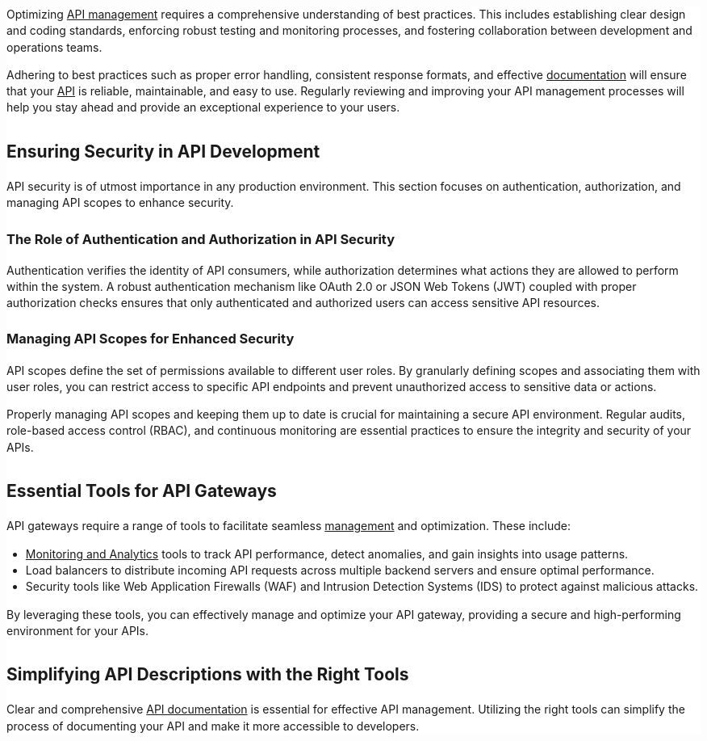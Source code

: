 Optimizing [API management](https://apitoolkit.io/blog/api-downtime/) requires a comprehensive understanding of best practices. This includes establishing clear design and coding standards, enforcing robust testing and monitoring processes, and fostering collaboration between development and operations teams.

Adhering to best practices such as proper error handling, consistent response formats, and effective [documentation](https://apitoolkit.io/blog/api-documentation-and-observability-the-truth-you-must-know/) will ensure that your [API](https://apitoolkit.io/blog/how-to-generate-automated-api-documentation/) is reliable, maintainable, and easy to use. Regularly reviewing and improving your API management processes will help you stay ahead and provide an exceptional experience to your users.

## Ensuring Security in API Development

API security is of utmost importance in any production environment. This section focuses on authentication, authorization, and managing API scopes to enhance security.

### The Role of Authentication and Authorization in API Security

Authentication verifies the identity of API consumers, while authorization determines what actions they are allowed to perform within the system. A robust authentication mechanism like OAuth 2.0 or JSON Web Tokens (JWT) coupled with proper authorization checks ensures that only authenticated and authorized users can access sensitive API resources.

### Managing API Scopes for Enhanced Security

API scopes define the set of permissions available to different user roles. By granularly defining scopes and associating them with user roles, you can restrict access to specific API endpoints and prevent unauthorized access to sensitive data or actions.

Properly managing API scopes and keeping them up to date is crucial for maintaining a secure API environment. Regular audits, role-based access control (RBAC), and continuous monitoring are essential practices to ensure the integrity and security of your APIs.

## Essential Tools for API Gateways

API gateways require a range of tools to facilitate seamless [management](https://apitoolkit.io/blog/api-downtime/) and optimization. These include:

* [Monitoring and Analytics](https://apitoolkit.io/blog/best-api-monitoring-and-observability-tools/)  tools to track API performance, detect anomalies, and gain insights into usage patterns.
* Load balancers to distribute incoming API requests across multiple backend servers and ensure optimal performance.
* Security tools like Web Application Firewalls (WAF) and Intrusion Detection Systems (IDS) to protect against malicious attacks.

By leveraging these tools, you can effectively manage and optimize your API gateway, providing a secure and high-performing environment for your APIs.

## Simplifying API Descriptions with the Right Tools

Clear and comprehensive [API documentation](https://apitoolkit.io/blog/api-documentation-and-observability-the-truth-you-must-know/) is essential for effective API management. Utilizing the right tools can simplify the process of documenting your API and make it more accessible to developers.
